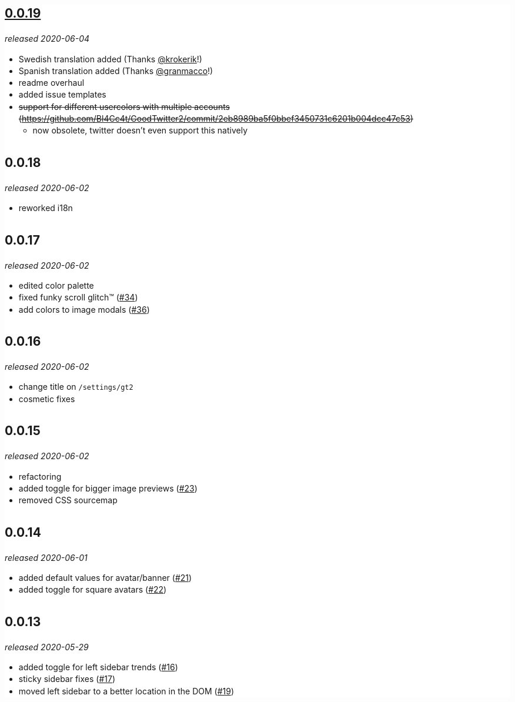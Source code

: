 

## [0.0.19](https://github.com/Bl4Cc4t/GoodTwitter2/pull/65)
*released 2020-06-04*
- Swedish translation added (Thanks [@krokerik](https://github.com/krokerik)!)
- Spanish translation added (Thanks [@granmacco](https://github.com/granmacco)!)
- readme overhaul
- added issue templates
- ~~support for different usercolors with multiple accounts (https://github.com/Bl4Cc4t/GoodTwitter2/commit/2eb8989ba5f0bbef3450731c6201b004dcc47c53)~~
  - now obsolete, twitter doesn’t even support this natively


## 0.0.18
*released 2020-06-02*
- reworked i18n


## 0.0.17
*released 2020-06-02*
- edited color palette
- fixed funky scroll glitch™ ([#34](https://github.com/Bl4Cc4t/GoodTwitter2/issues/34))
- add colors to image modals ([#36](https://github.com/Bl4Cc4t/GoodTwitter2/issues/36))


## 0.0.16
*released 2020-06-02*
- change title on `/settings/gt2`
- cosmetic fixes


## 0.0.15
*released 2020-06-02*
- refactoring
- added toggle for bigger image previews ([#23](https://github.com/Bl4Cc4t/GoodTwitter2/issues/23))
- removed CSS sourcemap


## 0.0.14
*released 2020-06-01*
- added default values for avatar/banner ([#21](https://github.com/Bl4Cc4t/GoodTwitter2/issues/21))
- added toggle for square avatars ([#22](https://github.com/Bl4Cc4t/GoodTwitter2/issues/22))


## 0.0.13
*released 2020-05-29*
- added toggle for left sidebar trends ([#16](https://github.com/Bl4Cc4t/GoodTwitter2/issues/16))
- sticky sidebar fixes ([#17](https://github.com/Bl4Cc4t/GoodTwitter2/issues/17))
- moved left sidebar to a better location in the DOM ([#19](https://github.com/Bl4Cc4t/GoodTwitter2/issues/19))
